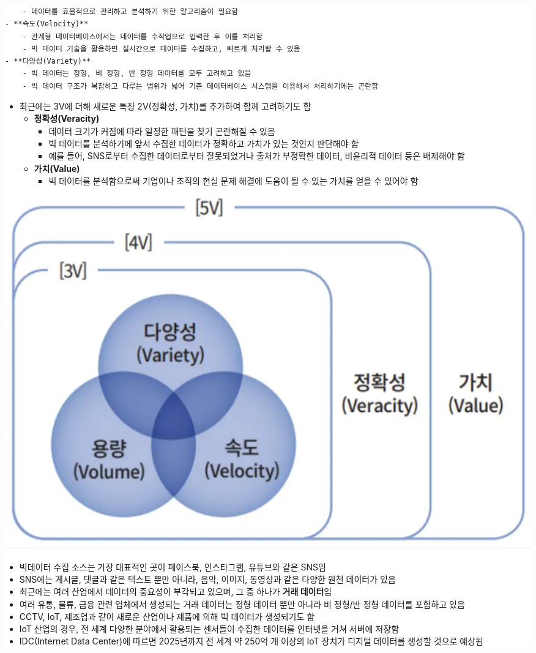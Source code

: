         - 데이터를 효율적으로 관리하고 분석하기 위한 알고리즘이 필요함
    - **속도(Velocity)**
        - 관계형 데이터베이스에서는 데이터를 수작업으로 입력한 후 이를 처리함
        - 빅 데이터 기술을 활용하면 실시간으로 데이터를 수집하고, 빠르게 처리할 수 있음
    - **다양성(Variety)**
        - 빅 데이터는 정형, 비 정형, 반 정형 데이터를 모두 고려하고 있음
        - 빅 데이터 구조가 복잡하고 다루는 범위가 넓어 기존 데이터베이스 시스템을 이용해서 처리하기에는 곤란함
- 최근에는 3V에 더해 새로운 특징 2V(정확성, 가치)를 추가하여 함께 고려하기도 함
    - **정확성(Veracity)**
        - 데이터 크기가 커짐에 따라 일정한 패턴을 찾기 곤란해질 수 있음
        - 빅 데이터를 분석하기에 앞서 수집한 데이터가 정확하고 가치가 있는 것인지 판단해야 함
        - 예를 들어, SNS로부터 수집한 데이터로부터 잘못되었거나 출처가 부정확한 데이터, 비윤리적 데이터 등은 배제해야 함
    - **가치(Value)**
        - 빅 데이터를 분석함으로써 기업이나 조직의 현실 문제 해결에 도움이 될 수 있는 가치를 얻을 수 있어야 함

![image.png](/assets/img/knou/uqc/2025-05-21-knou-uqc-14/9a17cab5-2b55-4604-9089-708fcc620fa4.png)

- 빅데이터 수집 소스는 가장 대표적인 곳이 페이스북, 인스타그램, 유튜브와 같은 SNS임
- SNS에는 게시글, 댓글과 같은 텍스트 뿐만 아니라, 음악, 이미지, 동영상과 같은 다양한 원천 데이터가 있음
- 최근에는 여러 산업에서 데이터의 중요성이 부각되고 있으며, 그 중 하나가 **거래 데이터**임
- 여러 유통, 물류, 금융 관련 업체에서 생성되는 거래 데이터는 정형 데이터 뿐만 아니라 비 정형/반 정형 데이터를 포함하고 있음
- CCTV, IoT, 제조업과 같이 새로운 산업이나 제품에 의해 빅 데이터가 생성되기도 함
- IoT 산업의 경우, 전 세계 다양한 분야에서 활용되는 센서들이 수집한 데이터를 인터넷을 거쳐 서버에 저장함
- IDC(Internet Data Center)에 따르면 2025년까지 전 세계 약 250억 개 이상의 IoT 장치가 디지털 데이터를 생성할 것으로 예상됨
